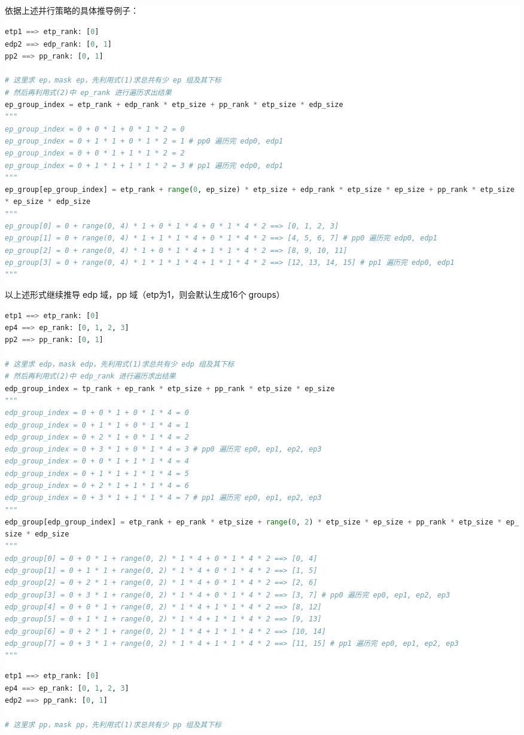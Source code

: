 依据上述并行策略的具体推导例子：
```python
etp1 ==> etp_rank: [0]
edp2 ==> edp_rank: [0, 1]
pp2 ==> pp_rank: [0, 1]

# 这里求 ep，mask ep，先利用式(1)求总共有少 ep 组及其下标
# 然后再利用式(2)中 ep_rank 进行遍历求出结果
ep_group_index = etp_rank + edp_rank * etp_size + pp_rank * etp_size * edp_size
"""
ep_group_index = 0 + 0 * 1 + 0 * 1 * 2 = 0
ep_group_index = 0 + 1 * 1 + 0 * 1 * 2 = 1 # pp0 遍历完 edp0, edp1
ep_group_index = 0 + 0 * 1 + 1 * 1 * 2 = 2
ep_group_index = 0 + 1 * 1 + 1 * 1 * 2 = 3 # pp1 遍历完 edp0, edp1
"""
ep_group[ep_group_index] = etp_rank + range(0, ep_size) * etp_size + edp_rank * etp_size * ep_size + pp_rank * etp_size * ep_size * edp_size
"""
ep_group[0] = 0 + range(0, 4) * 1 + 0 * 1 * 4 + 0 * 1 * 4 * 2 ==> [0, 1, 2, 3]
ep_group[1] = 0 + range(0, 4) * 1 + 1 * 1 * 4 + 0 * 1 * 4 * 2 ==> [4, 5, 6, 7] # pp0 遍历完 edp0, edp1
ep_group[2] = 0 + range(0, 4) * 1 + 0 * 1 * 4 + 1 * 1 * 4 * 2 ==> [8, 9, 10, 11]
ep_group[3] = 0 + range(0, 4) * 1 * 1 * 1 * 4 + 1 * 1 * 4 * 2 ==> [12, 13, 14, 15] # pp1 遍历完 edp0, edp1
"""
```
以上述形式继续推导 edp 域，pp 域（etp为1，则会默认生成16个 groups）
```python
etp1 ==> etp_rank: [0]
ep4 ==> ep_rank: [0, 1, 2, 3]
pp2 ==> pp_rank: [0, 1]

# 这里求 edp，mask edp，先利用式(1)求总共有少 edp 组及其下标
# 然后再利用式(2)中 edp_rank 进行遍历求出结果
edp_group_index = tp_rank + ep_rank * etp_size + pp_rank * etp_size * ep_size
"""
edp_group_index = 0 + 0 * 1 + 0 * 1 * 4 = 0
edp_group_index = 0 + 1 * 1 + 0 * 1 * 4 = 1
edp_group_index = 0 + 2 * 1 + 0 * 1 * 4 = 2
edp_group_index = 0 + 3 * 1 + 0 * 1 * 4 = 3 # pp0 遍历完 ep0, ep1, ep2, ep3
edp_group_index = 0 + 0 * 1 + 1 * 1 * 4 = 4
edp_group_index = 0 + 1 * 1 + 1 * 1 * 4 = 5
edp_group_index = 0 + 2 * 1 + 1 * 1 * 4 = 6
edp_group_index = 0 + 3 * 1 + 1 * 1 * 4 = 7 # pp1 遍历完 ep0, ep1, ep2, ep3
"""
edp_group[edp_group_index] = etp_rank + ep_rank * etp_size + range(0, 2) * etp_size * ep_size + pp_rank * etp_size * ep_size * edp_size
"""
edp_group[0] = 0 + 0 * 1 + range(0, 2) * 1 * 4 + 0 * 1 * 4 * 2 ==> [0, 4]
edp_group[1] = 0 + 1 * 1 + range(0, 2) * 1 * 4 + 0 * 1 * 4 * 2 ==> [1, 5]
edp_group[2] = 0 + 2 * 1 + range(0, 2) * 1 * 4 + 0 * 1 * 4 * 2 ==> [2, 6]
edp_group[3] = 0 + 3 * 1 + range(0, 2) * 1 * 4 + 0 * 1 * 4 * 2 ==> [3, 7] # pp0 遍历完 ep0, ep1, ep2, ep3
edp_group[4] = 0 + 0 * 1 + range(0, 2) * 1 * 4 + 1 * 1 * 4 * 2 ==> [8, 12]
edp_group[5] = 0 + 1 * 1 + range(0, 2) * 1 * 4 + 1 * 1 * 4 * 2 ==> [9, 13]
edp_group[6] = 0 + 2 * 1 + range(0, 2) * 1 * 4 + 1 * 1 * 4 * 2 ==> [10, 14]
edp_group[7] = 0 + 3 * 1 + range(0, 2) * 1 * 4 + 1 * 1 * 4 * 2 ==> [11, 15] # pp1 遍历完 ep0, ep1, ep2, ep3
"""
```
```python
etp1 ==> etp_rank: [0]
ep4 ==> ep_rank: [0, 1, 2, 3]
edp2 ==> pp_rank: [0, 1]

# 这里求 pp，mask pp，先利用式(1)求总共有少 pp 组及其下标
```